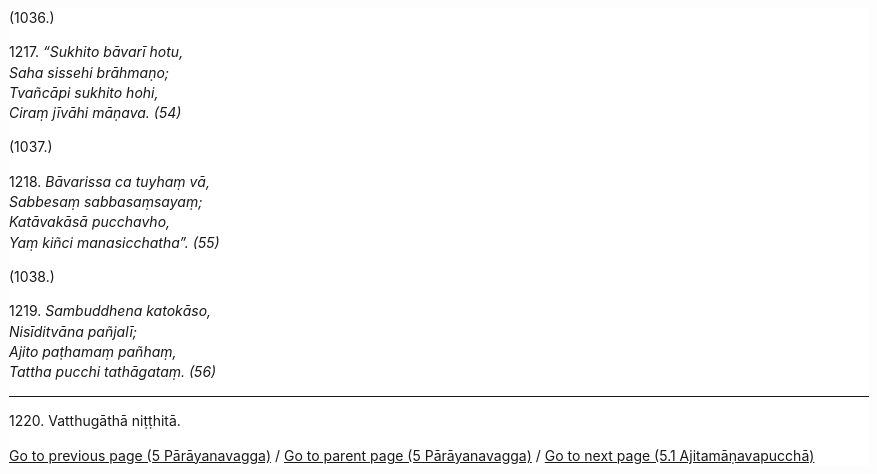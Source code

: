 
(1036.)

1217\. _“Sukhito bāvarī hotu,_  
_Saha sissehi brāhmaṇo;_  
_Tvañcāpi sukhito hohi,_  
_Ciraṃ jīvāhi māṇava. (54)_  


(1037.)

1218\. _Bāvarissa ca tuyhaṃ vā,_  
_Sabbesaṃ sabbasaṃsayaṃ;_  
_Katāvakāsā pucchavho,_  
_Yaṃ kiñci manasicchatha”. (55)_  


(1038.)

1219\. _Sambuddhena katokāso,_  
_Nisīditvāna pañjalī;_  
_Ajito paṭhamaṃ pañhaṃ,_  
_Tattha pucchi tathāgataṃ. (56)_  


---

1220\. Vatthugāthā niṭṭhitā.



[Go to previous page (5 Pārāyanavagga)](/tipitaka/18Sn/5.md) / [Go to parent page (5 Pārāyanavagga)](/tipitaka/18Sn/5.md) / [Go to next page (5.1 Ajitamāṇavapucchā)](/tipitaka/18Sn/5/5.1.md)


